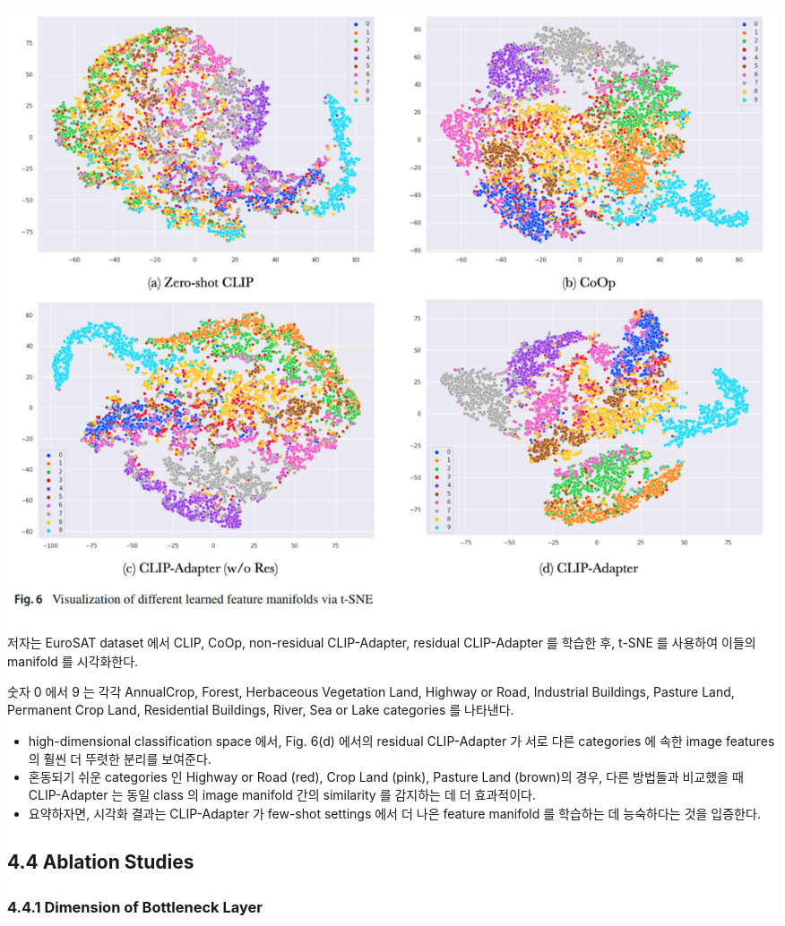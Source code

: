 ![Figure 6](image-9.png)

저자는 EuroSAT dataset 에서 CLIP, CoOp, non-residual CLIP-Adapter, residual CLIP-Adapter 를 학습한 후, t-SNE 를 사용하여 이들의 manifold 를 시각화한다.

숫자 0 에서 9 는 각각 AnnualCrop, Forest, Herbaceous Vegetation Land, Highway or Road, Industrial Buildings, Pasture Land, Permanent Crop Land, Residential Buildings, River, Sea or Lake categories 를 나타낸다.

- high-dimensional classification space 에서, Fig. 6(d) 에서의 residual CLIP-Adapter 가 서로 다른 categories 에 속한 image features 의 훨씬 더 뚜렷한 분리를 보여준다.
- 혼동되기 쉬운 categories 인 Highway or Road (red), Crop Land (pink), Pasture Land (brown)의 경우, 다른 방법들과 비교했을 때 CLIP-Adapter 는 동일 class 의 image manifold 간의 similarity 를 감지하는 데 더 효과적이다. 
- 요약하자면, 시각화 결과는 CLIP-Adapter 가 few-shot settings 에서 더 나은 feature manifold 를 학습하는 데 능숙하다는 것을 입증한다.

## 4.4 Ablation Studies

### 4.4.1 Dimension of Bottleneck Layer
